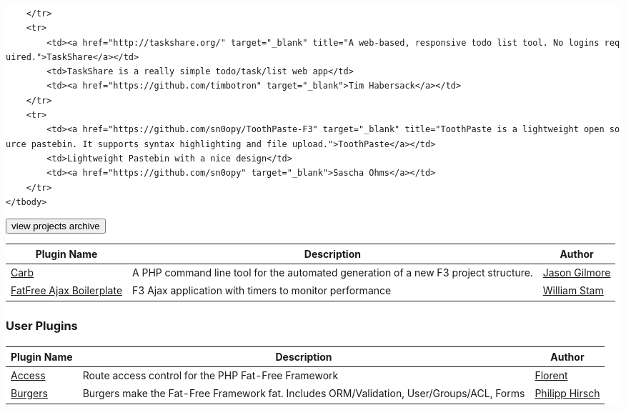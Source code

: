         </tr>
        <tr>
            <td><a href="http://taskshare.org/" target="_blank" title="A web-based, responsive todo list tool. No logins required.">TaskShare</a></td>
            <td>TaskShare is a really simple todo/task/list web app</td>
            <td><a href="https://github.com/timbotron" target="_blank">Tim Habersack</a></td>
        </tr>
        <tr>
            <td><a href="https://github.com/sn0opy/ToothPaste-F3" target="_blank" title="ToothPaste is a lightweight open source pastebin. It supports syntax highlighting and file upload.">ToothPaste</a></td>
            <td>Lightweight Pastebin with a nice design</td>
            <td><a href="https://github.com/sn0opy" target="_blank">Sascha Ohms</a></td>
        </tr>
    </tbody>
</table>

<button type="button" class="btn btn-small btn-default" data-toggle="collapse" data-target="#projects-archive"><i class="fa fa-eye"></i> view projects archive</button>
<div id="projects-archive" class="collapse">
    <table class="table">
        <thead>
            <tr>
                <th class="col-sm-2">Plugin Name</th>
                <th class="col-sm-8">Description</th>
                <th class="col-sm-2">Author</th>
            <tr>
        </thead>
        <tbody>
            <tr>
                <td><a href="https://github.com/wjgilmore/Carb" target="_blank">Carb</a></td>
                <td>A PHP command line tool for the automated generation of a new F3 project structure.</td>
                <td><a href="https://github.com/wjgilmore" target="_blank">Jason Gilmore</a></td>
            </tr>
            <tr>
                <td><a href="https://github.com/WilliamStam/FatFree-Ajax-Boilerplate" target="_blank">FatFree Ajax Boilerplate</a></td>
                <td>F3 Ajax application with timers to monitor performance</td>
                <td><a href="https://github.com/WilliamStam" target="_blank">William Stam</a></td>
            </tr>
        </tbody>
    </table>
</div>

### User Plugins

<table class="table">
    <thead>
        <tr>
            <th class="col-sm-2">Plugin Name</th>
            <th class="col-sm-8">Description</th>
            <th class="col-sm-2">Author</th>
        <tr>
    </thead>
    <tbody>
        <tr>
            <td><a href="https://github.com/xfra35/f3-access" target="_blank">Access</a></td>
            <td>Route access control for the PHP Fat-Free Framework</td>
            <td><a href="https://github.com/xfra35" target="_blank">Florent</a></td>
        </tr>
        <tr>
            <td><a href="https://github.com/hanspolo/burgers" target="_blank">Burgers</a></td>
            <td>Burgers make the Fat-Free Framework fat. Includes ORM/Validation, User/Groups/ACL, Forms</td>
            <td><a href="https://github.com/hanspolo" target="_blank">Philipp Hirsch</a></td>
        </tr>